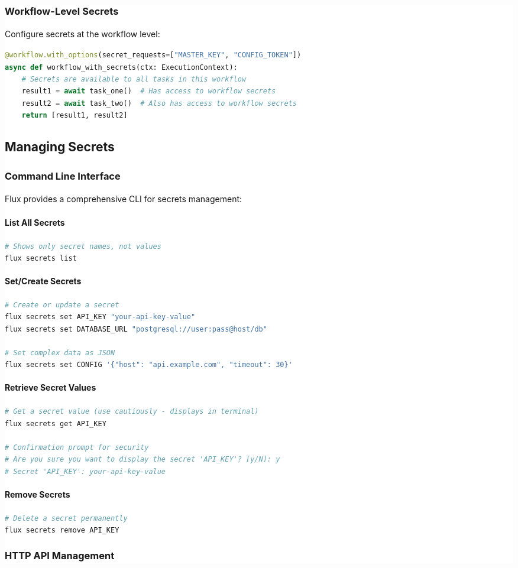 ### Workflow-Level Secrets

Configure secrets at the workflow level:

```python
@workflow.with_options(secret_requests=["MASTER_KEY", "CONFIG_TOKEN"])
async def workflow_with_secrets(ctx: ExecutionContext):
    # Secrets are available to all tasks in this workflow
    result1 = await task_one()  # Has access to workflow secrets
    result2 = await task_two()  # Also has access to workflow secrets
    return [result1, result2]
```

## Managing Secrets

### Command Line Interface

Flux provides a comprehensive CLI for secrets management:

#### List All Secrets
```bash
# Shows only secret names, not values
flux secrets list
```

#### Set/Create Secrets
```bash
# Create or update a secret
flux secrets set API_KEY "your-api-key-value"
flux secrets set DATABASE_URL "postgresql://user:pass@host/db"

# Set complex data as JSON
flux secrets set CONFIG '{"host": "api.example.com", "timeout": 30}'
```

#### Retrieve Secret Values
```bash
# Get a secret value (use cautiously - displays in terminal)
flux secrets get API_KEY

# Confirmation prompt for security
# Are you sure you want to display the secret 'API_KEY'? [y/N]: y
# Secret 'API_KEY': your-api-key-value
```

#### Remove Secrets
```bash
# Delete a secret permanently
flux secrets remove API_KEY
```

### HTTP API Management
